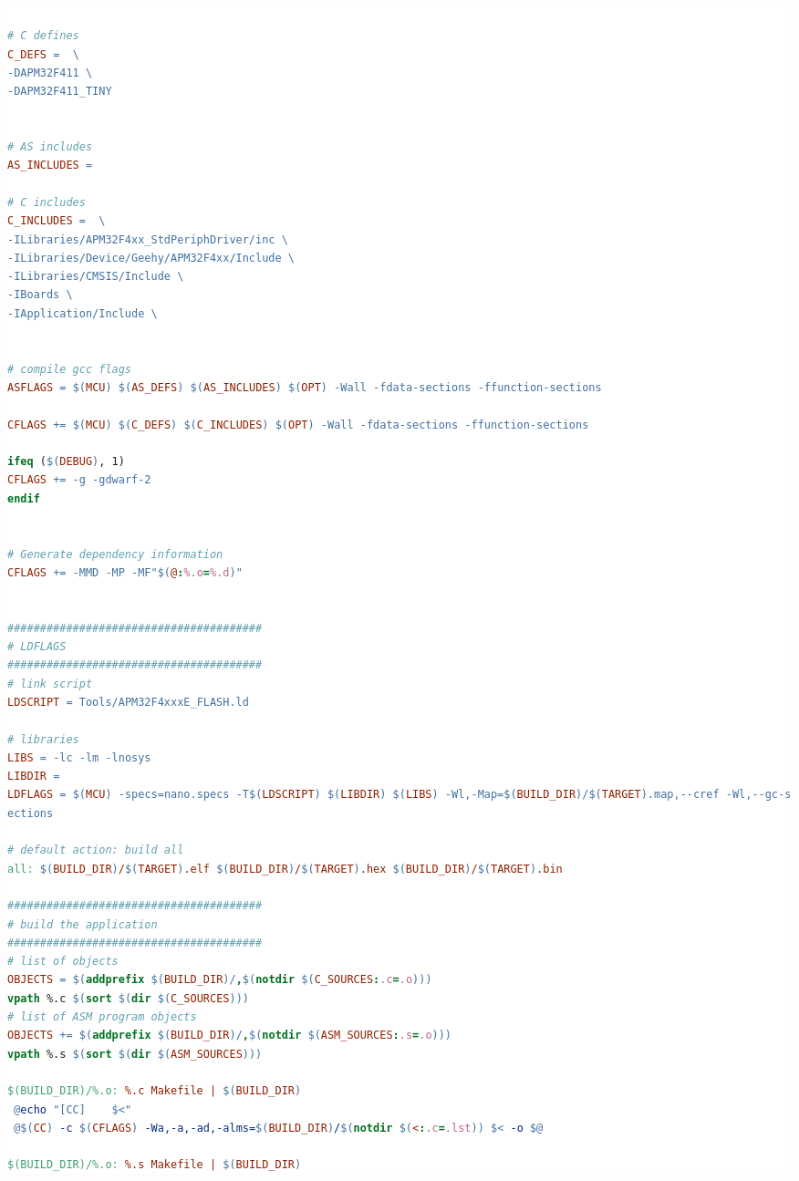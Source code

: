    ```makefile
   
   # C defines
   C_DEFS =  \
   -DAPM32F411 \
   -DAPM32F411_TINY
   
   
   # AS includes
   AS_INCLUDES = 
   
   # C includes
   C_INCLUDES =  \
   -ILibraries/APM32F4xx_StdPeriphDriver/inc \
   -ILibraries/Device/Geehy/APM32F4xx/Include \
   -ILibraries/CMSIS/Include \
   -IBoards \
   -IApplication/Include \
   
   
   # compile gcc flags
   ASFLAGS = $(MCU) $(AS_DEFS) $(AS_INCLUDES) $(OPT) -Wall -fdata-sections -ffunction-sections
   
   CFLAGS += $(MCU) $(C_DEFS) $(C_INCLUDES) $(OPT) -Wall -fdata-sections -ffunction-sections
   
   ifeq ($(DEBUG), 1)
   CFLAGS += -g -gdwarf-2
   endif
   
   
   # Generate dependency information
   CFLAGS += -MMD -MP -MF"$(@:%.o=%.d)"
   
   
   #######################################
   # LDFLAGS
   #######################################
   # link script
   LDSCRIPT = Tools/APM32F4xxxE_FLASH.ld
   
   # libraries
   LIBS = -lc -lm -lnosys 
   LIBDIR = 
   LDFLAGS = $(MCU) -specs=nano.specs -T$(LDSCRIPT) $(LIBDIR) $(LIBS) -Wl,-Map=$(BUILD_DIR)/$(TARGET).map,--cref -Wl,--gc-sections
   
   # default action: build all
   all: $(BUILD_DIR)/$(TARGET).elf $(BUILD_DIR)/$(TARGET).hex $(BUILD_DIR)/$(TARGET).bin
   
   #######################################
   # build the application
   #######################################
   # list of objects
   OBJECTS = $(addprefix $(BUILD_DIR)/,$(notdir $(C_SOURCES:.c=.o)))
   vpath %.c $(sort $(dir $(C_SOURCES)))
   # list of ASM program objects
   OBJECTS += $(addprefix $(BUILD_DIR)/,$(notdir $(ASM_SOURCES:.s=.o)))
   vpath %.s $(sort $(dir $(ASM_SOURCES)))
   
   $(BUILD_DIR)/%.o: %.c Makefile | $(BUILD_DIR) 
   	@echo "[CC]    $<"
   	@$(CC) -c $(CFLAGS) -Wa,-a,-ad,-alms=$(BUILD_DIR)/$(notdir $(<:.c=.lst)) $< -o $@
   
   $(BUILD_DIR)/%.o: %.s Makefile | $(BUILD_DIR)
   ```
